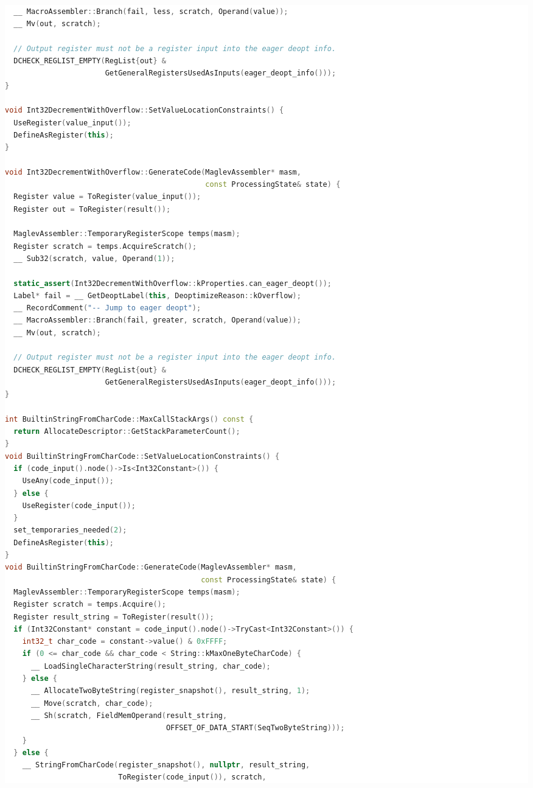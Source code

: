 ```cpp
  __ MacroAssembler::Branch(fail, less, scratch, Operand(value));
  __ Mv(out, scratch);

  // Output register must not be a register input into the eager deopt info.
  DCHECK_REGLIST_EMPTY(RegList{out} &
                       GetGeneralRegistersUsedAsInputs(eager_deopt_info()));
}

void Int32DecrementWithOverflow::SetValueLocationConstraints() {
  UseRegister(value_input());
  DefineAsRegister(this);
}

void Int32DecrementWithOverflow::GenerateCode(MaglevAssembler* masm,
                                              const ProcessingState& state) {
  Register value = ToRegister(value_input());
  Register out = ToRegister(result());

  MaglevAssembler::TemporaryRegisterScope temps(masm);
  Register scratch = temps.AcquireScratch();
  __ Sub32(scratch, value, Operand(1));

  static_assert(Int32DecrementWithOverflow::kProperties.can_eager_deopt());
  Label* fail = __ GetDeoptLabel(this, DeoptimizeReason::kOverflow);
  __ RecordComment("-- Jump to eager deopt");
  __ MacroAssembler::Branch(fail, greater, scratch, Operand(value));
  __ Mv(out, scratch);

  // Output register must not be a register input into the eager deopt info.
  DCHECK_REGLIST_EMPTY(RegList{out} &
                       GetGeneralRegistersUsedAsInputs(eager_deopt_info()));
}

int BuiltinStringFromCharCode::MaxCallStackArgs() const {
  return AllocateDescriptor::GetStackParameterCount();
}
void BuiltinStringFromCharCode::SetValueLocationConstraints() {
  if (code_input().node()->Is<Int32Constant>()) {
    UseAny(code_input());
  } else {
    UseRegister(code_input());
  }
  set_temporaries_needed(2);
  DefineAsRegister(this);
}
void BuiltinStringFromCharCode::GenerateCode(MaglevAssembler* masm,
                                             const ProcessingState& state) {
  MaglevAssembler::TemporaryRegisterScope temps(masm);
  Register scratch = temps.Acquire();
  Register result_string = ToRegister(result());
  if (Int32Constant* constant = code_input().node()->TryCast<Int32Constant>()) {
    int32_t char_code = constant->value() & 0xFFFF;
    if (0 <= char_code && char_code < String::kMaxOneByteCharCode) {
      __ LoadSingleCharacterString(result_string, char_code);
    } else {
      __ AllocateTwoByteString(register_snapshot(), result_string, 1);
      __ Move(scratch, char_code);
      __ Sh(scratch, FieldMemOperand(result_string,
                                     OFFSET_OF_DATA_START(SeqTwoByteString)));
    }
  } else {
    __ StringFromCharCode(register_snapshot(), nullptr, result_string,
                          ToRegister(code_input()), scratch,
```
